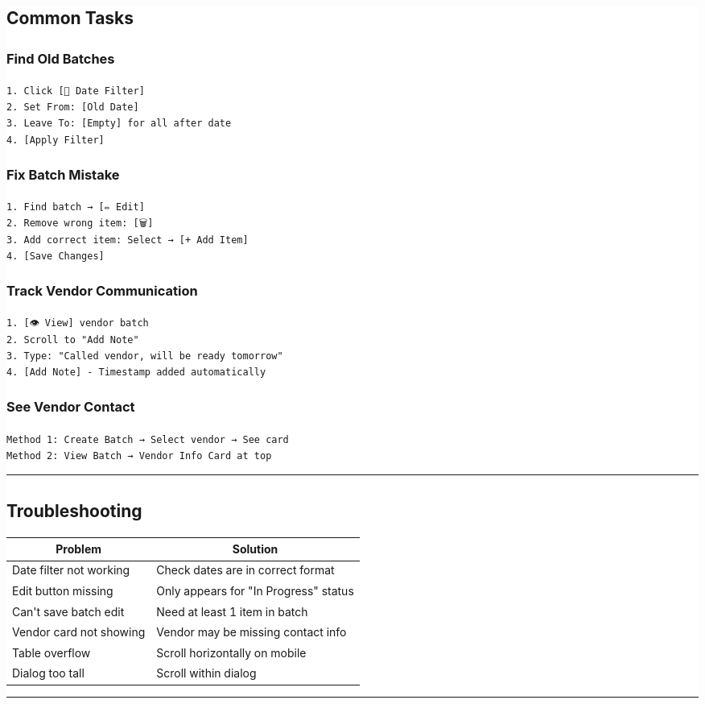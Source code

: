 
## Common Tasks

### Find Old Batches
```
1. Click [📅 Date Filter]
2. Set From: [Old Date]
3. Leave To: [Empty] for all after date
4. [Apply Filter]
```

### Fix Batch Mistake
```
1. Find batch → [✏️ Edit]
2. Remove wrong item: [🗑️]
3. Add correct item: Select → [+ Add Item]
4. [Save Changes]
```

### Track Vendor Communication
```
1. [👁️ View] vendor batch
2. Scroll to "Add Note"
3. Type: "Called vendor, will be ready tomorrow"
4. [Add Note] - Timestamp added automatically
```

### See Vendor Contact
```
Method 1: Create Batch → Select vendor → See card
Method 2: View Batch → Vendor Info Card at top
```

---

## Troubleshooting

| Problem | Solution |
|---------|----------|
| Date filter not working | Check dates are in correct format |
| Edit button missing | Only appears for "In Progress" status |
| Can't save batch edit | Need at least 1 item in batch |
| Vendor card not showing | Vendor may be missing contact info |
| Table overflow | Scroll horizontally on mobile |
| Dialog too tall | Scroll within dialog |

---
